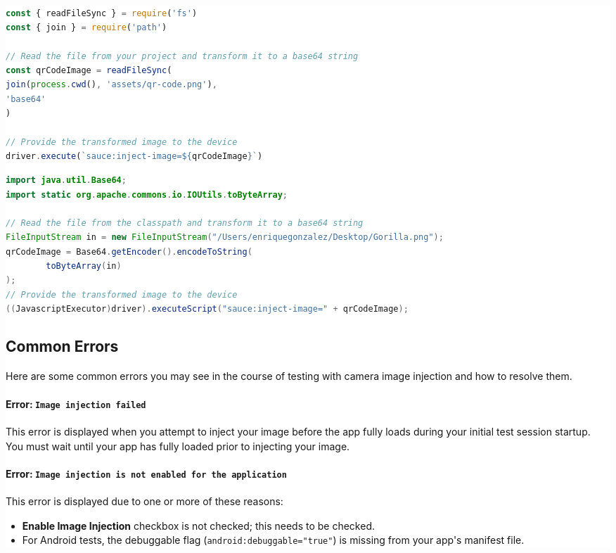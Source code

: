 <TabItem value="Webdriver.io example">

```js
const { readFileSync } = require('fs')
const { join } = require('path')

// Read the file from your project and transform it to a base64 string
const qrCodeImage = readFileSync(
join(process.cwd(), 'assets/qr-code.png'),
'base64'
)

// Provide the transformed image to the device
driver.execute(`sauce:inject-image=${qrCodeImage}`)
```

</TabItem>
<TabItem value="Java example">

```java
import java.util.Base64;
import static org.apache.commons.io.IOUtils.toByteArray;

// Read the file from the classpath and transform it to a base64 string
FileInputStream in = new FileInputStream("/Users/enriquegonzalez/Desktop/Gorilla.png");
qrCodeImage = Base64.getEncoder().encodeToString(
        toByteArray(in)
);
// Provide the transformed image to the device
((JavascriptExecutor)driver).executeScript("sauce:inject-image=" + qrCodeImage);
```

</TabItem>
</Tabs>

## Common Errors

Here are some common errors you may see in the course of testing with camera image injection and how to resolve them.

#### Error: `Image injection failed`

This error is displayed when you attempt to inject your image before the app fully loads during your initial test session startup. You must wait until your app has fully loaded prior to injecting your image.

#### Error: `Image injection is not enabled for the application`

This error is displayed due to one or more of these reasons:

- **Enable Image Injection** checkbox is not checked; this needs to be checked.
- For Android tests, the debuggable flag (`android:debuggable="true"`) is missing from your app's manifest file.
